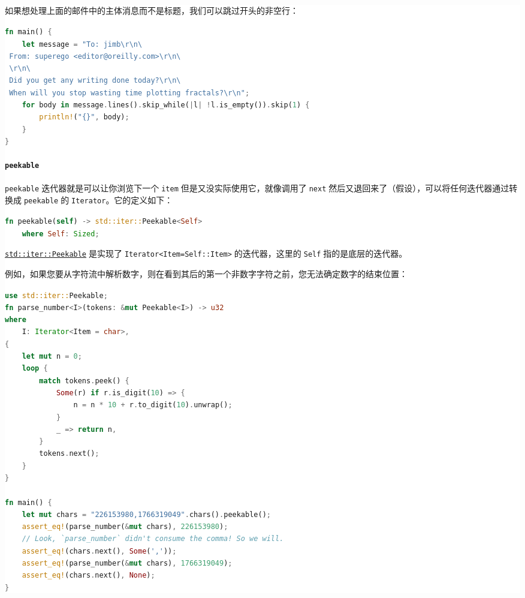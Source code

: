 如果想处理上面的邮件中的主体消息而不是标题，我们可以跳过开头的非空行：

```rust
fn main() {
    let message = "To: jimb\r\n\
 From: superego <editor@oreilly.com>\r\n\
 \r\n\
 Did you get any writing done today?\r\n\
 When will you stop wasting time plotting fractals?\r\n";
    for body in message.lines().skip_while(|l| !l.is_empty()).skip(1) {
        println!("{}", body);
    }
}
```

#### `peekable`

`peekable` 迭代器就是可以让你浏览下一个 `item` 但是又没实际使用它，就像调用了 `next` 然后又退回来了（假设），可以将任何迭代器通过转换成 `peekable` 的 `Iterator`。它的定义如下：

```rust
fn peekable(self) -> std::iter::Peekable<Self>
    where Self: Sized;
```

[`std::iter::Peekable`](https://doc.rust-lang.org/stable/std/iter/struct.Peekable.html) 是实现了 `Iterator<Item=Self::Item>` 的迭代器，这里的 `Self` 指的是底层的迭代器。

例如，如果您要从字符流中解析数字，则在看到其后的第一个非数字字符之前，您无法确定数字的结束位置：

```rust
use std::iter::Peekable;
fn parse_number<I>(tokens: &mut Peekable<I>) -> u32
where
    I: Iterator<Item = char>,
{
    let mut n = 0;
    loop {
        match tokens.peek() {
            Some(r) if r.is_digit(10) => {
                n = n * 10 + r.to_digit(10).unwrap();
            }
            _ => return n,
        }
        tokens.next();
    }
}

fn main() {
    let mut chars = "226153980,1766319049".chars().peekable();
    assert_eq!(parse_number(&mut chars), 226153980);
    // Look, `parse_number` didn't consume the comma! So we will.
    assert_eq!(chars.next(), Some(','));
    assert_eq!(parse_number(&mut chars), 1766319049);
    assert_eq!(chars.next(), None);
}
```
